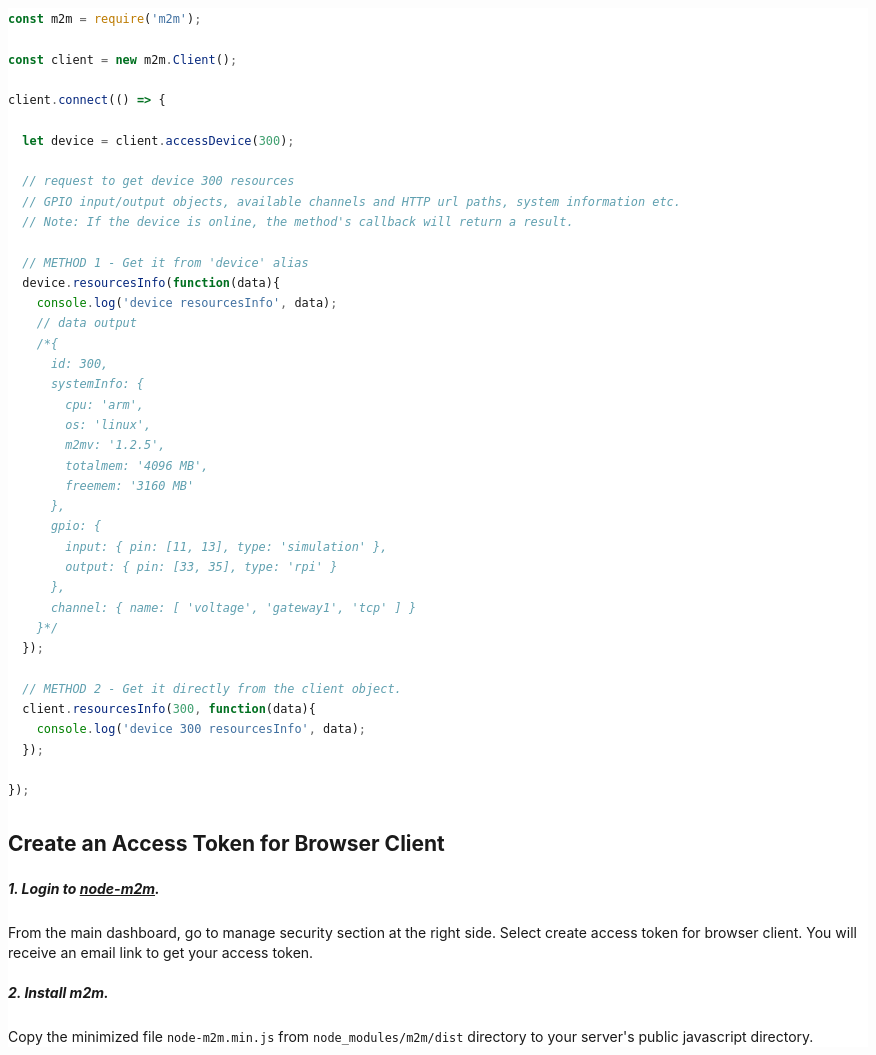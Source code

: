 ```js
const m2m = require('m2m');

const client = new m2m.Client();

client.connect(() => {

  let device = client.accessDevice(300);

  // request to get device 300 resources
  // GPIO input/output objects, available channels and HTTP url paths, system information etc.
  // Note: If the device is online, the method's callback will return a result.
  
  // METHOD 1 - Get it from 'device' alias
  device.resourcesInfo(function(data){
    console.log('device resourcesInfo', data);
    // data output
    /*{
      id: 300,
      systemInfo: {
        cpu: 'arm',
        os: 'linux',
        m2mv: '1.2.5',
        totalmem: '4096 MB',
        freemem: '3160 MB'
      },
      gpio: {
        input: { pin: [11, 13], type: 'simulation' },
        output: { pin: [33, 35], type: 'rpi' }
      },
      channel: { name: [ 'voltage', 'gateway1', 'tcp' ] }
    }*/
  });
  
  // METHOD 2 - Get it directly from the client object.
  client.resourcesInfo(300, function(data){
    console.log('device 300 resourcesInfo', data);
  });
  
});
```
## Create an Access Token for Browser Client
##### 1. Login to [node-m2m](https://www.node-m2m.com/m2m/account/login).
From the main dashboard, go to manage security section at the right side. Select create access token for browser client. You will receive an email link to get your access token.

##### 2. Install m2m.

Copy the minimized file `node-m2m.min.js` from `node_modules/m2m/dist` directory to your server's public javascript directory.
